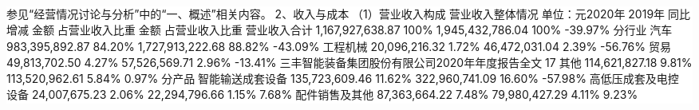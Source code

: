 参见“经营情况讨论与分析”中的“一、概述”相关内容。
2、收入与成本
（1）营业收入构成
营业收入整体情况
单位：元2020年
2019年
同比增减
金额
占营业收入比重
金额
占营业收入比重
营业收入合计
1,167,927,638.87
100%
1,945,432,786.04
100%
-39.97%
分行业
汽车
983,395,892.87
84.20%
1,727,913,222.68
88.82%
-43.09%
工程机械
20,096,216.32
1.72%
46,472,031.04
2.39%
-56.76%
贸易
49,813,702.50
4.27%
57,526,569.71
2.96%
-13.41%
三丰智能装备集团股份有限公司2020年年度报告全文
17
其他
114,621,827.18
9.81%
113,520,962.61
5.84%
0.97%
分产品
智能输送成套设备
135,723,609.46
11.62%
322,960,741.09
16.60%
-57.98%
高低压成套及电控
设备
24,007,675.23
2.06%
22,294,796.66
1.15%
7.68%
配件销售及其他
87,363,664.22
7.48%
79,980,427.29
4.11%
9.23%